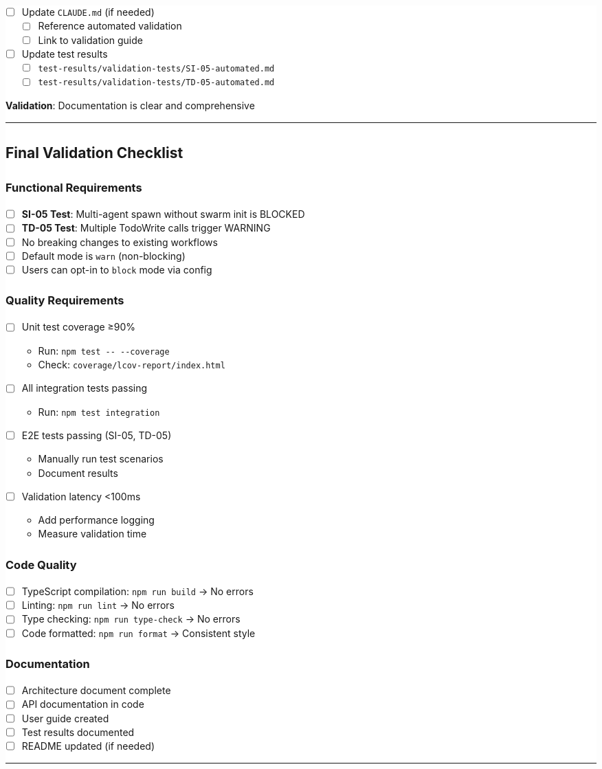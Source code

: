 - [ ] Update `CLAUDE.md` (if needed)
  - [ ] Reference automated validation
  - [ ] Link to validation guide

- [ ] Update test results
  - [ ] `test-results/validation-tests/SI-05-automated.md`
  - [ ] `test-results/validation-tests/TD-05-automated.md`

**Validation**: Documentation is clear and comprehensive

---

## Final Validation Checklist

### Functional Requirements

- [ ] **SI-05 Test**: Multi-agent spawn without swarm init is BLOCKED
- [ ] **TD-05 Test**: Multiple TodoWrite calls trigger WARNING
- [ ] No breaking changes to existing workflows
- [ ] Default mode is `warn` (non-blocking)
- [ ] Users can opt-in to `block` mode via config

### Quality Requirements

- [ ] Unit test coverage ≥90%
  - Run: `npm test -- --coverage`
  - Check: `coverage/lcov-report/index.html`

- [ ] All integration tests passing
  - Run: `npm test integration`

- [ ] E2E tests passing (SI-05, TD-05)
  - Manually run test scenarios
  - Document results

- [ ] Validation latency <100ms
  - Add performance logging
  - Measure validation time

### Code Quality

- [ ] TypeScript compilation: `npm run build` → No errors
- [ ] Linting: `npm run lint` → No errors
- [ ] Type checking: `npm run type-check` → No errors
- [ ] Code formatted: `npm run format` → Consistent style

### Documentation

- [ ] Architecture document complete
- [ ] API documentation in code
- [ ] User guide created
- [ ] Test results documented
- [ ] README updated (if needed)

---
